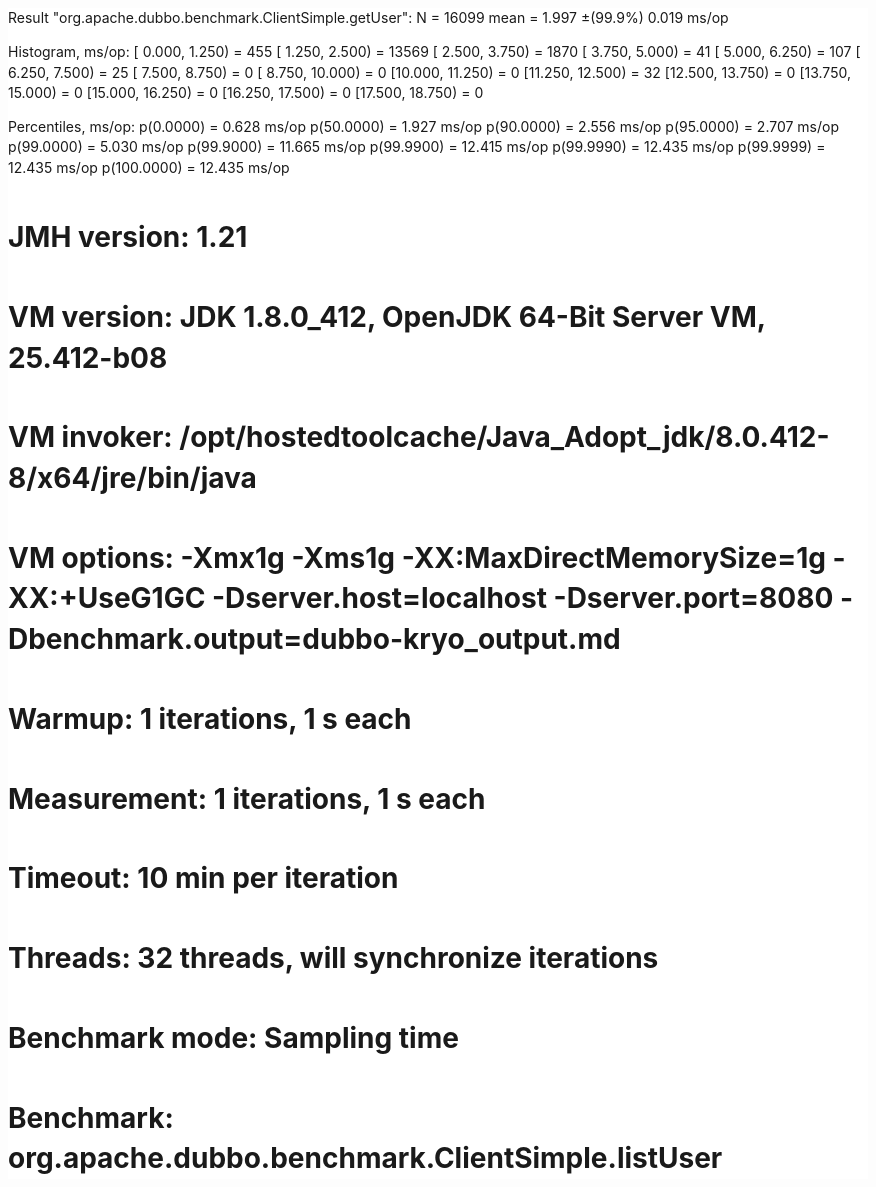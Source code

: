 Result "org.apache.dubbo.benchmark.ClientSimple.getUser":
  N = 16099
  mean =      1.997 ±(99.9%) 0.019 ms/op

  Histogram, ms/op:
    [ 0.000,  1.250) = 455 
    [ 1.250,  2.500) = 13569 
    [ 2.500,  3.750) = 1870 
    [ 3.750,  5.000) = 41 
    [ 5.000,  6.250) = 107 
    [ 6.250,  7.500) = 25 
    [ 7.500,  8.750) = 0 
    [ 8.750, 10.000) = 0 
    [10.000, 11.250) = 0 
    [11.250, 12.500) = 32 
    [12.500, 13.750) = 0 
    [13.750, 15.000) = 0 
    [15.000, 16.250) = 0 
    [16.250, 17.500) = 0 
    [17.500, 18.750) = 0 

  Percentiles, ms/op:
      p(0.0000) =      0.628 ms/op
     p(50.0000) =      1.927 ms/op
     p(90.0000) =      2.556 ms/op
     p(95.0000) =      2.707 ms/op
     p(99.0000) =      5.030 ms/op
     p(99.9000) =     11.665 ms/op
     p(99.9900) =     12.415 ms/op
     p(99.9990) =     12.435 ms/op
     p(99.9999) =     12.435 ms/op
    p(100.0000) =     12.435 ms/op


# JMH version: 1.21
# VM version: JDK 1.8.0_412, OpenJDK 64-Bit Server VM, 25.412-b08
# VM invoker: /opt/hostedtoolcache/Java_Adopt_jdk/8.0.412-8/x64/jre/bin/java
# VM options: -Xmx1g -Xms1g -XX:MaxDirectMemorySize=1g -XX:+UseG1GC -Dserver.host=localhost -Dserver.port=8080 -Dbenchmark.output=dubbo-kryo_output.md
# Warmup: 1 iterations, 1 s each
# Measurement: 1 iterations, 1 s each
# Timeout: 10 min per iteration
# Threads: 32 threads, will synchronize iterations
# Benchmark mode: Sampling time
# Benchmark: org.apache.dubbo.benchmark.ClientSimple.listUser
